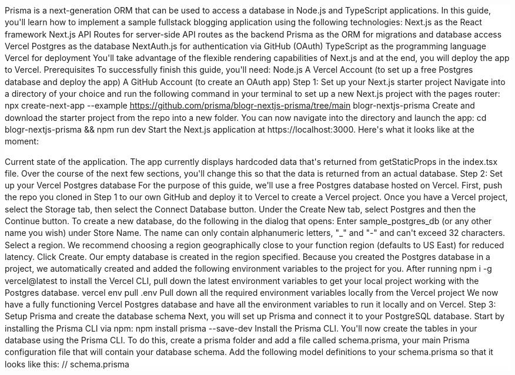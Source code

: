 Prisma is a next-generation ORM that can be used to access a database in Node.js and TypeScript applications. In this guide, you'll learn how to implement a sample fullstack blogging application using the following technologies:
Next.js as the React framework
Next.js API Routes for server-side API routes as the backend
Prisma as the ORM for migrations and database access
Vercel Postgres as the database
NextAuth.js for authentication via GitHub (OAuth)
TypeScript as the programming language
Vercel for deployment
You'll take advantage of the flexible rendering capabilities of Next.js and at the end, you will deploy the app to Vercel.
Prerequisites
To successfully finish this guide, you'll need:
Node.js
A Vercel Account (to set up a free Postgres database and deploy the app)
A GitHub Account (to create an OAuth app)
Step 1: Set up your Next.js starter project
Navigate into a directory of your choice and run the following command in your terminal to set up a new Next.js project with the pages router:
npx create-next-app --example https://github.com/prisma/blogr-nextjs-prisma/tree/main blogr-nextjs-prisma
Create and download the starter project from the repo into a new folder.
You can now navigate into the directory and launch the app:
cd blogr-nextjs-prisma && npm run dev
Start the Next.js application at https://localhost:3000.
Here's what it looks like at the moment:

Current state of the application.
The app currently displays hardcoded data that's returned from getStaticProps in the index.tsx file. Over the course of the next few sections, you'll change this so that the data is returned from an actual database.
Step 2: Set up your Vercel Postgres database
For the purpose of this guide, we'll use a free Postgres database hosted on Vercel. First, push the repo you cloned in Step 1 to our own GitHub and deploy it to Vercel to create a Vercel project.
Once you have a Vercel project, select the Storage tab, then select the Connect Database button. Under the Create New tab, select Postgres and then the Continue button.
To create a new database, do the following in the dialog that opens:
Enter sample_postgres_db (or any other name you wish) under Store Name. The name can only contain alphanumeric letters, "_" and "-" and can't exceed 32 characters.
Select a region. We recommend choosing a region geographically close to your function region (defaults to US East) for reduced latency.
Click Create.
Our empty database is created in the region specified. Because you created the Postgres database in a project, we automatically created and added the following environment variables to the project for you.
After running npm i -g vercel@latest to install the Vercel CLI, pull down the latest environment variables to get your local project working with the Postgres database.
vercel env pull .env
Pull down all the required environment variables locally from the Vercel project
We now have a fully functioning Vercel Postgres database and have all the environment variables to run it locally and on Vercel.
Step 3: Setup Prisma and create the database schema
Next, you will set up Prisma and connect it to your PostgreSQL database. Start by installing the Prisma CLI via npm:
npm install prisma --save-dev
Install the Prisma CLI.
You'll now create the tables in your database using the Prisma CLI.
To do this, create a prisma folder and add a file called schema.prisma, your main Prisma configuration file that will contain your database schema.
Add the following model definitions to your schema.prisma so that it looks like this:
// schema.prisma
